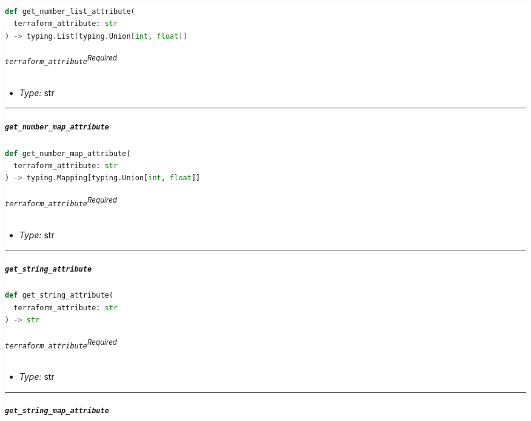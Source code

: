 ```python
def get_number_list_attribute(
  terraform_attribute: str
) -> typing.List[typing.Union[int, float]]
```

###### `terraform_attribute`<sup>Required</sup> <a name="terraform_attribute" id="@cdktf/provider-digitalocean.dataDigitaloceanImages.DataDigitaloceanImagesImagesOutputReference.getNumberListAttribute.parameter.terraformAttribute"></a>

- *Type:* str

---

##### `get_number_map_attribute` <a name="get_number_map_attribute" id="@cdktf/provider-digitalocean.dataDigitaloceanImages.DataDigitaloceanImagesImagesOutputReference.getNumberMapAttribute"></a>

```python
def get_number_map_attribute(
  terraform_attribute: str
) -> typing.Mapping[typing.Union[int, float]]
```

###### `terraform_attribute`<sup>Required</sup> <a name="terraform_attribute" id="@cdktf/provider-digitalocean.dataDigitaloceanImages.DataDigitaloceanImagesImagesOutputReference.getNumberMapAttribute.parameter.terraformAttribute"></a>

- *Type:* str

---

##### `get_string_attribute` <a name="get_string_attribute" id="@cdktf/provider-digitalocean.dataDigitaloceanImages.DataDigitaloceanImagesImagesOutputReference.getStringAttribute"></a>

```python
def get_string_attribute(
  terraform_attribute: str
) -> str
```

###### `terraform_attribute`<sup>Required</sup> <a name="terraform_attribute" id="@cdktf/provider-digitalocean.dataDigitaloceanImages.DataDigitaloceanImagesImagesOutputReference.getStringAttribute.parameter.terraformAttribute"></a>

- *Type:* str

---

##### `get_string_map_attribute` <a name="get_string_map_attribute" id="@cdktf/provider-digitalocean.dataDigitaloceanImages.DataDigitaloceanImagesImagesOutputReference.getStringMapAttribute"></a>
